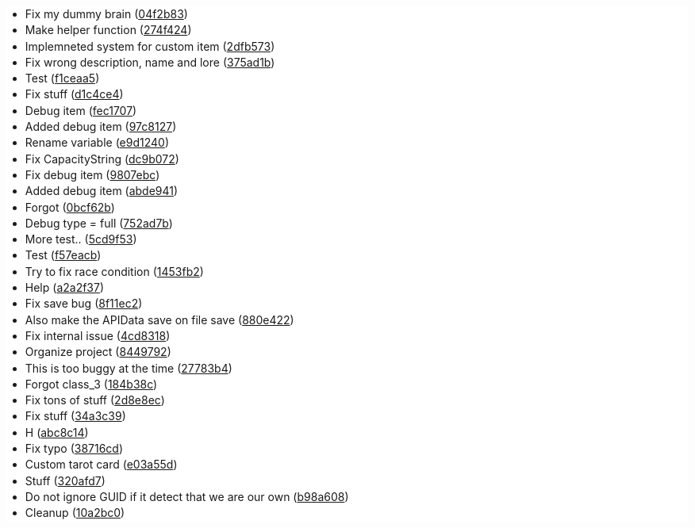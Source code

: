 - Fix my dummy brain ([04f2b83](https://github.com/xhayper/COTL_API/commit/04f2b83dc16467f790c5de22852c3eb0724f96a1))
- Make helper function ([274f424](https://github.com/xhayper/COTL_API/commit/274f42404586d18aa427093672f69de4a01a5f09))
- Implemneted system for custom item ([2dfb573](https://github.com/xhayper/COTL_API/commit/2dfb573a9c2db7380798414dbcf31580c1563fed))
- Fix wrong description, name and lore ([375ad1b](https://github.com/xhayper/COTL_API/commit/375ad1bc86761c8a7ec153210dc155499eed95b6))
- Test ([f1ceaa5](https://github.com/xhayper/COTL_API/commit/f1ceaa57662afbf7274092c3991ca58791ebbab2))
- Fix stuff ([d1c4ce4](https://github.com/xhayper/COTL_API/commit/d1c4ce4c6d744e313a2d4a976a57803ba23ca2ff))
- Debug item ([fec1707](https://github.com/xhayper/COTL_API/commit/fec170757f1c82ba5119307df54d8a0bb7f6b250))
- Added debug item ([97c8127](https://github.com/xhayper/COTL_API/commit/97c81279f74edb5a565efe022b2f8e38ec9e144e))
- Rename variable ([e9d1240](https://github.com/xhayper/COTL_API/commit/e9d1240e9b490ec6e193d8536be074163e98a5b0))
- Fix CapacityString ([dc9b072](https://github.com/xhayper/COTL_API/commit/dc9b07235ca43fe14dc172236c3e51f76e8b44bf))
- Fix debug item ([9807ebc](https://github.com/xhayper/COTL_API/commit/9807ebc216eb6f0ac3f4047f85416cfa7127d135))
- Added debug item ([abde941](https://github.com/xhayper/COTL_API/commit/abde941bc4fb7e12c30c1d2c3654f2d09d5ae8ca))
- Forgot ([0bcf62b](https://github.com/xhayper/COTL_API/commit/0bcf62bd3bfc5abafef8009cce27bbba5be0b8ee))
- Debug type = full ([752ad7b](https://github.com/xhayper/COTL_API/commit/752ad7b06cd9c89dc1144eb9dfdb8ccd72ddf28e))
- More test.. ([5cd9f53](https://github.com/xhayper/COTL_API/commit/5cd9f53a119de54706f6f07d26f249a64c89d5ed))
- Test ([f57eacb](https://github.com/xhayper/COTL_API/commit/f57eacb89ac261800fecc6ed0b6f45738157beb0))
- Try to fix race condition ([1453fb2](https://github.com/xhayper/COTL_API/commit/1453fb2f0193487817a22ce4bd9e1ea72ce65d13))
- Help ([a2a2f37](https://github.com/xhayper/COTL_API/commit/a2a2f3709332be3610c885b0d901549654ea257f))
- Fix save bug ([8f11ec2](https://github.com/xhayper/COTL_API/commit/8f11ec2b6136eba45e7d5b48c54301e095ffdd78))
- Also make the APIData save on file save ([880e422](https://github.com/xhayper/COTL_API/commit/880e42250709741cef4b927fb42730cd4cb86b81))
- Fix internal issue ([4cd8318](https://github.com/xhayper/COTL_API/commit/4cd8318305266887c1f73d04301be9926633be33))
- Organize project ([8449792](https://github.com/xhayper/COTL_API/commit/84497929e173e6fe1763f790c0c02c9998498052))
- This is too buggy at the time ([27783b4](https://github.com/xhayper/COTL_API/commit/27783b499e9a369f9d7fd76e773108ea8b979b32))
- Forgot class_3 ([184b38c](https://github.com/xhayper/COTL_API/commit/184b38c5a546a470767d27f4b3f2512ad799f589))
- Fix tons of stuff ([2d8e8ec](https://github.com/xhayper/COTL_API/commit/2d8e8ec191f08b184b68dcf318a5bb224f3f6deb))
- Fix stuff ([34a3c39](https://github.com/xhayper/COTL_API/commit/34a3c392855b88c288fc6b1bb786e0dfa47d78bd))
- H ([abc8c14](https://github.com/xhayper/COTL_API/commit/abc8c143ccd3777b76d0da005f2f5c6717517dbe))
- Fix typo ([38716cd](https://github.com/xhayper/COTL_API/commit/38716cd15803bc5849f3b04139044eba5648231a))
- Custom tarot card ([e03a55d](https://github.com/xhayper/COTL_API/commit/e03a55d7cdcee0a05d1508e70900f180d83df164))
- Stuff ([320afd7](https://github.com/xhayper/COTL_API/commit/320afd7e568b73c3397365645ec712bf167ce89d))
- Do not ignore GUID if it detect that we are our own ([b98a608](https://github.com/xhayper/COTL_API/commit/b98a608509e77d05ede3beb128bd8346b85d926c))
- Cleanup ([10a2bc0](https://github.com/xhayper/COTL_API/commit/10a2bc033af7481c09c0145ac630d70cc22f693f))